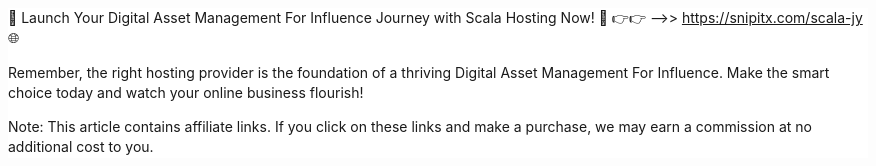 🚀 Launch Your Digital Asset Management For Influence Journey with Scala Hosting Now! 🌟
👉👉 -->> https://snipitx.com/scala-jy 🌐

Remember, the right hosting provider is the foundation of a thriving Digital Asset Management For Influence. Make the smart choice today and watch your online business flourish!

Note: This article contains affiliate links. If you click on these links and make a purchase, we may earn a commission at no additional cost to you.